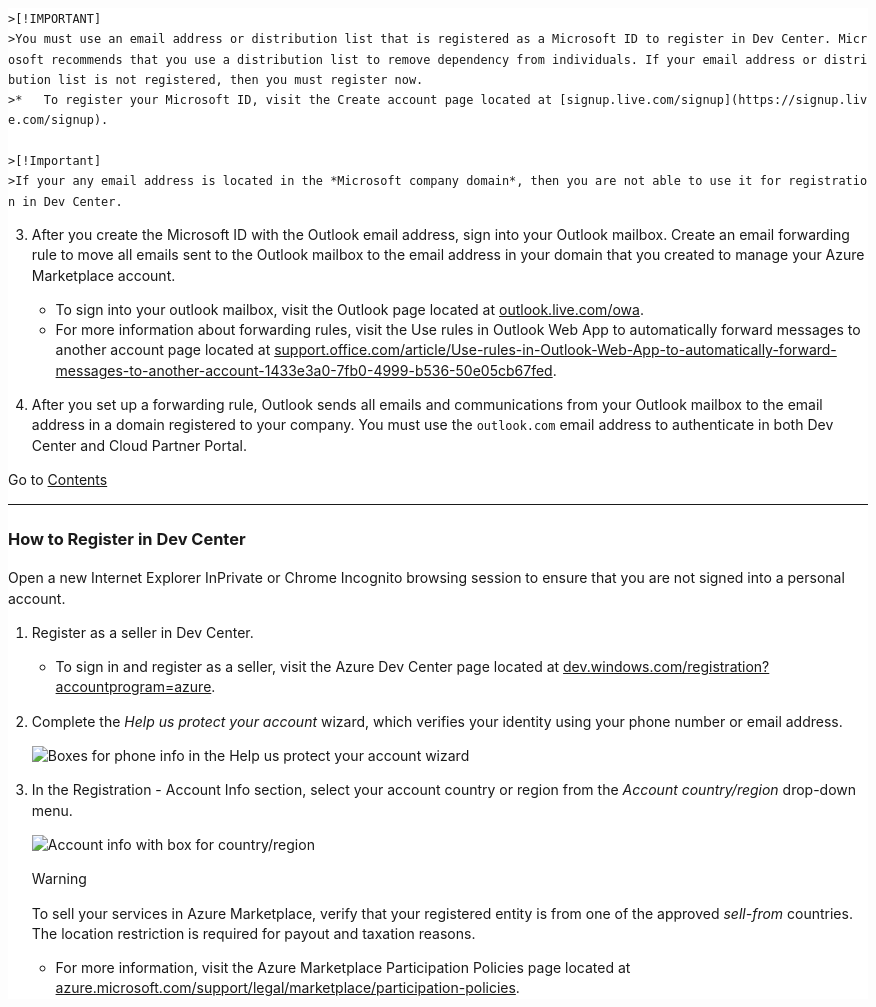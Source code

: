     >[!IMPORTANT]
    >You must use an email address or distribution list that is registered as a Microsoft ID to register in Dev Center. Microsoft recommends that you use a distribution list to remove dependency from individuals. If your email address or distribution list is not registered, then you must register now.  
    >*   To register your Microsoft ID, visit the Create account page located at [signup.live.com/signup](https://signup.live.com/signup).  

    >[!Important]
    >If your any email address is located in the *Microsoft company domain*, then you are not able to use it for registration in Dev Center.  

3.  After you create the Microsoft ID with the Outlook email address, sign into your Outlook mailbox. Create an email forwarding rule to move all emails sent to the Outlook mailbox to the email address in your domain that you created to manage your Azure Marketplace account.  
    *   To sign into your outlook mailbox, visit the Outlook page located at [outlook.live.com/owa](https://outlook.live.com/owa/).  
    *   For more information about forwarding rules, visit the Use rules in Outlook Web App to automatically forward messages to another account page located at [support.office.com/article/Use-rules-in-Outlook-Web-App-to-automatically-forward-messages-to-another-account-1433e3a0-7fb0-4999-b536-50e05cb67fed](https://support.office.com/article/Use-rules-in-Outlook-Web-App-to-automatically-forward-messages-to-another-account-1433e3a0-7fb0-4999-b536-50e05cb67fed).  

4.  After you set up a forwarding rule, Outlook sends all emails and communications from your Outlook mailbox to the email address in a domain registered to your company. You must use the `outlook.com` email address to authenticate in both Dev Center and Cloud Partner Portal.  

Go to [Contents](#Contents)  

---  

### How to Register in Dev Center  
Open a new Internet Explorer InPrivate or Chrome Incognito browsing session to ensure that you are not signed into a personal account.  
1.  Register as a seller in Dev Center.  
    *   To sign in and register as a seller, visit the Azure Dev Center page located at [dev.windows.com/registration?accountprogram=azure](http://dev.windows.com/registration?accountprogram=azure).  
2.  Complete the *Help us protect your account* wizard, which verifies your identity using your phone number or email address.  

    ![Boxes for phone info in the Help us protect your account wizard](./media/marketplace-publishers-guide/registerdevcenteremail.png)  

3.  In the Registration - Account Info section, select your account country or region from the *Account country/region* drop-down menu.  

    ![Account info with box for country/region](./media/marketplace-publishers-guide/devcenterregistrationaccountinfo.png)  
   
    >[!WARNING]
    >To sell your services in Azure Marketplace, verify that your registered entity is from one of the approved *sell-from* countries. The location restriction is required for payout and taxation reasons. 
    >*   For more information, visit the Azure Marketplace Participation Policies page located at [azure.microsoft.com/support/legal/marketplace/participation-policies](https://azure.microsoft.com/support/legal/marketplace/participation-policies).  
